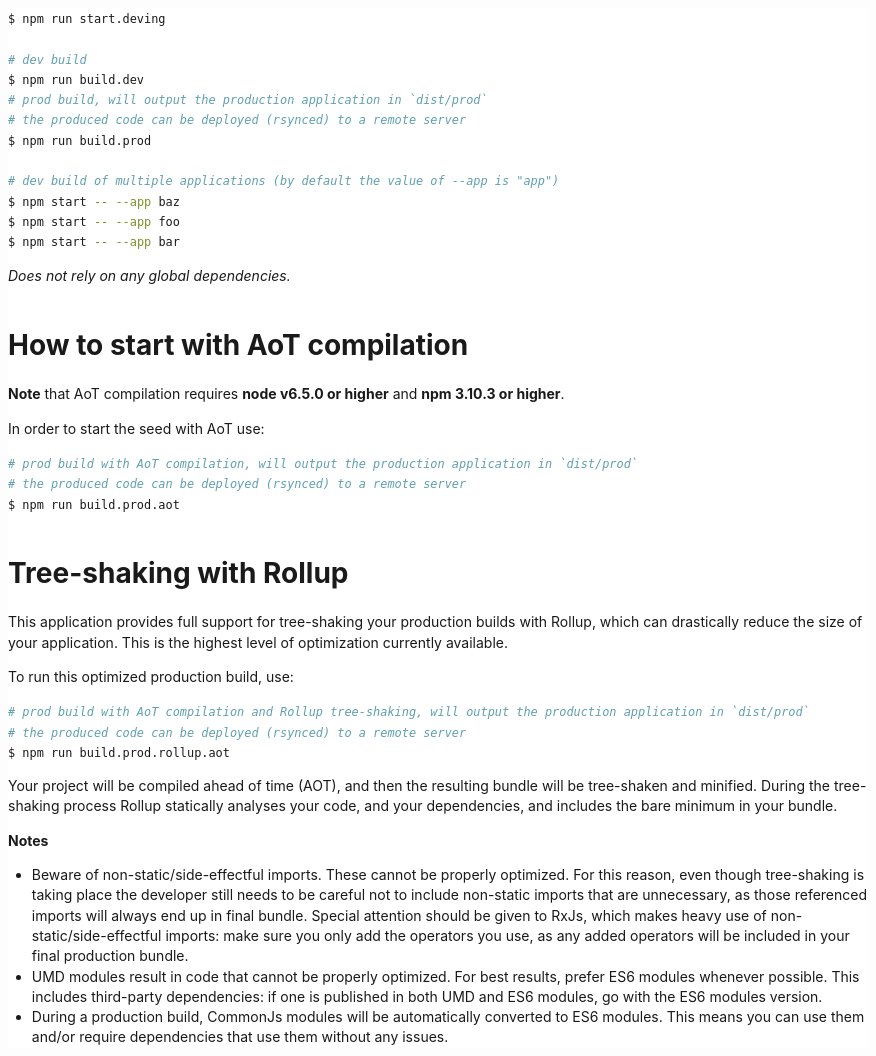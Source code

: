 ```bash
$ npm run start.deving

# dev build
$ npm run build.dev
# prod build, will output the production application in `dist/prod`
# the produced code can be deployed (rsynced) to a remote server
$ npm run build.prod

# dev build of multiple applications (by default the value of --app is "app")
$ npm start -- --app baz
$ npm start -- --app foo
$ npm start -- --app bar
```
_Does not rely on any global dependencies._

# How to start with AoT compilation

**Note** that AoT compilation requires **node v6.5.0 or higher** and **npm 3.10.3 or higher**.

In order to start the seed with AoT use:

```bash
# prod build with AoT compilation, will output the production application in `dist/prod`
# the produced code can be deployed (rsynced) to a remote server
$ npm run build.prod.aot
```

# Tree-shaking with Rollup

This application provides full support for tree-shaking your production builds with Rollup, which can drastically reduce the size of your application. This is the highest level of optimization currently available.

To run this optimized production build, use: 

```bash
# prod build with AoT compilation and Rollup tree-shaking, will output the production application in `dist/prod`
# the produced code can be deployed (rsynced) to a remote server
$ npm run build.prod.rollup.aot
```

Your project will be compiled ahead of time (AOT), and then the resulting bundle will be tree-shaken and minified. During the tree-shaking process Rollup statically analyses your code, and your dependencies, and includes the bare minimum in your bundle.

**Notes** 
- Beware of non-static/side-effectful imports. These cannot be properly optimized. For this reason, even though tree-shaking is taking place the developer still needs to be careful not to include non-static imports that are unnecessary, as those referenced imports will always end up in final bundle. Special attention should be given to RxJs, which makes heavy use of non-static/side-effectful imports: make sure you only add the operators you use, as any added operators will be included in your final production bundle.
- UMD modules result in code that cannot be properly optimized. For best results, prefer ES6 modules whenever possible. This includes third-party dependencies: if one is published in both UMD and ES6 modules, go with the ES6 modules version.
- During a production build, CommonJs modules will be automatically converted to ES6 modules. This means you can use them and/or require dependencies that use them without any issues.
